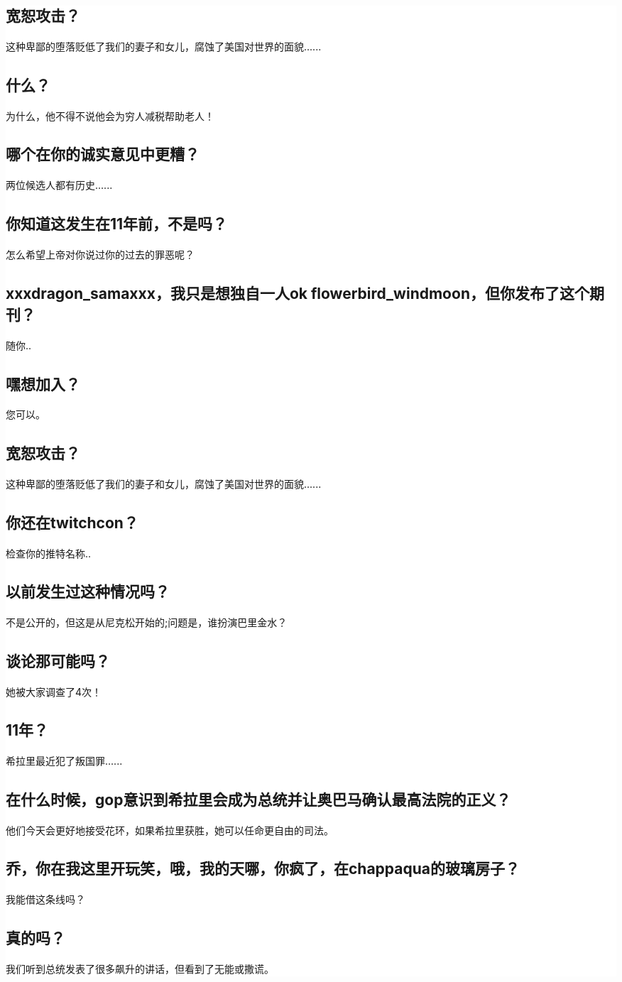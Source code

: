 ## 宽恕攻击？
这种卑鄙的堕落贬低了我们的妻子和女儿，腐蚀了美国对世界的面貌......

##  什么？
为什么，他不得不说他会为穷人减税帮助老人！

## 哪个在你的诚实意见中更糟？
两位候选人都有历史......

## 你知道这发生在11年前，不是吗？
怎么希望上帝对你说过你的过去的罪恶呢？

##  xxxdragon_samaxxx，我只是想独自一人ok flowerbird_windmoon，但你发布了这个期刊？
随你..

## 嘿想加入？
您可以。

## 宽恕攻击？
这种卑鄙的堕落贬低了我们的妻子和女儿，腐蚀了美国对世界的面貌......

## 你还在twitchcon？
检查你的推特名称..

## 以前发生过这种情况吗？
不是公开的，但这是从尼克松开始的;问题是，谁扮演巴里金水？

## 谈论那可能吗？
她被大家调查了4次！

##  11年？
希拉里最近犯了叛国罪......

## 在什么时候，gop意识到希拉里会成为总统并让奥巴马确认最高法院的正义？
他们今天会更好地接受花环，如果希拉里获胜，她可以任命更自由的司法。

## 乔，你在我这里开玩笑，哦，我的天哪，你疯了，在chappaqua的玻璃房子？
我能借这条线吗？

## 真的吗？
我们听到总统发表了很多飙升的讲话，但看到了无能或撒谎。
